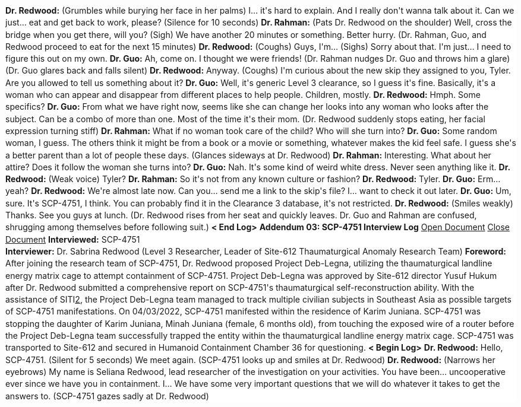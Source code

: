 **Dr. Redwood:** (Grumbles while burying her face in her palms) I… it's hard to explain. And I really don't wanna talk about it. Can we just… eat and get back to work, please?
(Silence for 10 seconds)
**Dr. Rahman:** (Pats Dr. Redwood on the shoulder) Well, cross the bridge when you get there, will you? (Sigh) We have another 20 minutes or something. Better hurry.
(Dr. Rahman, Guo, and Redwood proceed to eat for the next 15 minutes)
**Dr. Redwood:** (Coughs) Guys, I'm… (Sighs) Sorry about that. I'm just… I need to figure this out on my own.
**Dr. Guo:** Ah, come on. I thought we were friends!
(Dr. Rahman nudges Dr. Guo and throws him a glare)
(Dr. Guo glares back and falls silent)
**Dr. Redwood:** Anyway. (Coughs) I'm curious about the new skip they assigned to you, Tyler. Are you allowed to tell us something about it?
**Dr. Guo:** Well, it's generic Level 3 clearance, so I guess it's fine. Basically, it's a woman who can appear and disappear from different places to help people. Children, mostly.
**Dr. Redwood:** Hmph. Some specifics?
**Dr. Guo:** From what we have right now, seems like she can change her looks into any woman who looks after the subject. Can be a combo of more than one. Most of the time it's their mom.
(Dr. Redwood suddenly stops eating, her facial expression turning stiff)
**Dr. Rahman:** What if no woman took care of the child? Who will she turn into?
**Dr. Guo:** Some random woman, I guess. The others think it might be from a book or a movie or something, whatever makes the kid feel safe. I guess she's a better parent than a lot of people these days. (Glances sideways at Dr. Redwood)
**Dr. Rahman:** Interesting. What about her attire? Does it follow the woman she turns into?
**Dr. Guo:** Nah. It's some kind of weird white dress. Never seen anything like it.
**Dr. Redwood:** (Weak voice) Tyler?
**Dr. Rahman:** So it's not from any known culture or fashion?
**Dr. Redwood:** Tyler.
**Dr. Guo:** Erm… yeah?
**Dr. Redwood:** We're almost late now. Can you… send me a link to the skip's file? I… want to check it out later.
**Dr. Guo:** Um, sure. It's SCP-4751, I think. You can probably find it in the Clearance 3 database, it's not restricted.
**Dr. Redwood:** (Smiles weakly) Thanks. See you guys at lunch.
(Dr. Redwood rises from her seat and quickly leaves. Dr. Guo and Rahman are confused, shrugging among themselves before following suit.)
**< End Log>**
**Addendum 03: SCP-4751 Interview Log**
[Open Document](javascript:;)
[Close Document](javascript:;)
**Interviewed:** SCP-4751  
**Interviewer:** Dr. Sabrina Redwood (Level 3 Researcher, Leader of Site-612 Thaumaturgical Anomaly Research Team)
**Foreword:**
After joining the research team of SCP-4751, Dr. Redwood proposed Project Deb-Legna, utilizing the thaumaturgical landline energy matrix cage to attempt containment of SCP-4751. Project Deb-Legna was approved by Site-612 director Yusuf Hukum after Dr. Redwood submitted a comprehensive report on SCP-4751's thaumaturgical self-reconstruction ability.
With the assistance of SITI[2](javascript:;), the Project Deb-Legna team managed to track multiple civilian subjects in Southeast Asia as possible targets of SCP-4751 manifestations.
On 04/03/2022, SCP-4751 manifested within the residence of Karim Juniana. SCP-4751 was stopping the daughter of Karim Juniana, Minah Juniana (female, 6 months old), from touching the exposed wire of a router before the Project Deb-Legna team successfully trapped the entity within the thaumaturgical landline energy matrix cage. SCP-4751 was transported to Site-612 and secured in Humanoid Containment Chamber 36 for questioning.
**< Begin Log>**
**Dr. Redwood:** Hello, SCP-4751. (Silent for 5 seconds) We meet again.
(SCP-4751 looks up and smiles at Dr. Redwood)
**Dr. Redwood:** (Narrows her eyebrows) My name is Seliana Redwood, lead researcher of the investigation on your activities. You have been… uncooperative ever since we have you in containment. I… We have some very important questions that we will do whatever it takes to get the answers to.
(SCP-4751 gazes sadly at Dr. Redwood)